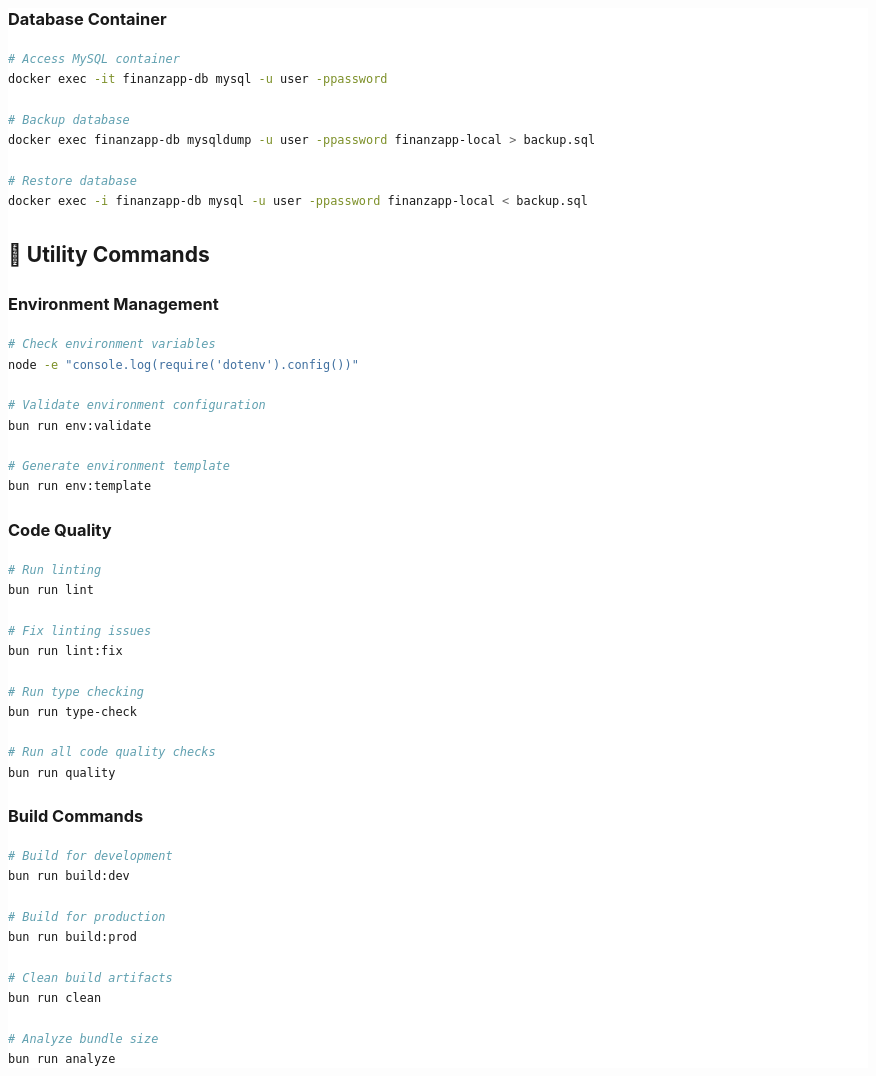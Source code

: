 ### Database Container

```bash
# Access MySQL container
docker exec -it finanzapp-db mysql -u user -ppassword

# Backup database
docker exec finanzapp-db mysqldump -u user -ppassword finanzapp-local > backup.sql

# Restore database
docker exec -i finanzapp-db mysql -u user -ppassword finanzapp-local < backup.sql
```

## 🔧 Utility Commands

### Environment Management

```bash
# Check environment variables
node -e "console.log(require('dotenv').config())"

# Validate environment configuration
bun run env:validate

# Generate environment template
bun run env:template
```

### Code Quality

```bash
# Run linting
bun run lint

# Fix linting issues
bun run lint:fix

# Run type checking
bun run type-check

# Run all code quality checks
bun run quality
```

### Build Commands

```bash
# Build for development
bun run build:dev

# Build for production
bun run build:prod

# Clean build artifacts
bun run clean

# Analyze bundle size
bun run analyze
```
